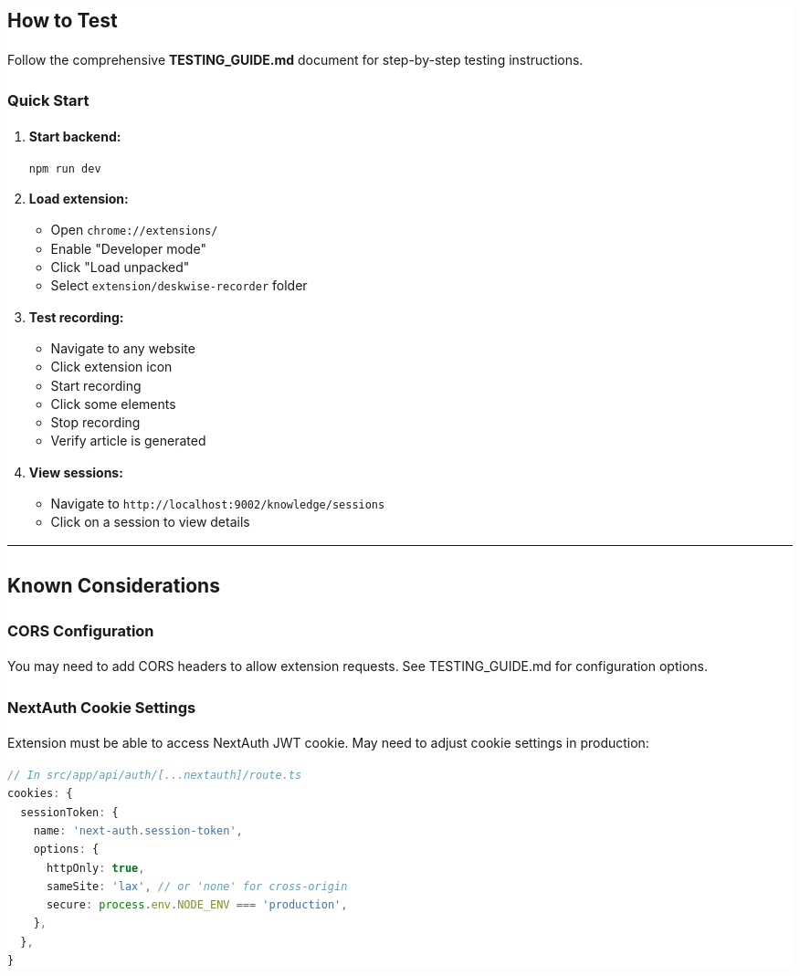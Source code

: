 
## How to Test

Follow the comprehensive **TESTING_GUIDE.md** document for step-by-step testing instructions.

### Quick Start

1. **Start backend:**
   ```bash
   npm run dev
   ```

2. **Load extension:**
   - Open `chrome://extensions/`
   - Enable "Developer mode"
   - Click "Load unpacked"
   - Select `extension/deskwise-recorder` folder

3. **Test recording:**
   - Navigate to any website
   - Click extension icon
   - Start recording
   - Click some elements
   - Stop recording
   - Verify article is generated

4. **View sessions:**
   - Navigate to `http://localhost:9002/knowledge/sessions`
   - Click on a session to view details

---

## Known Considerations

### CORS Configuration

You may need to add CORS headers to allow extension requests. See TESTING_GUIDE.md for configuration options.

### NextAuth Cookie Settings

Extension must be able to access NextAuth JWT cookie. May need to adjust cookie settings in production:

```typescript
// In src/app/api/auth/[...nextauth]/route.ts
cookies: {
  sessionToken: {
    name: 'next-auth.session-token',
    options: {
      httpOnly: true,
      sameSite: 'lax', // or 'none' for cross-origin
      secure: process.env.NODE_ENV === 'production',
    },
  },
}
```
